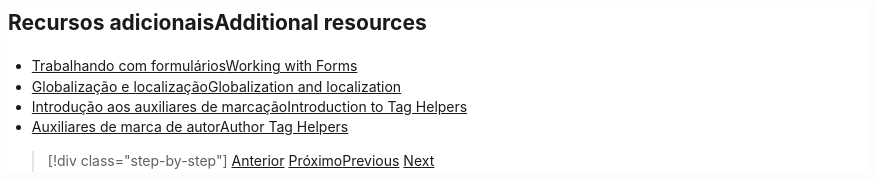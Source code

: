 ## <a name="additional-resources"></a><span data-ttu-id="24f38-203">Recursos adicionais</span><span class="sxs-lookup"><span data-stu-id="24f38-203">Additional resources</span></span>

* [<span data-ttu-id="24f38-204">Trabalhando com formulários</span><span class="sxs-lookup"><span data-stu-id="24f38-204">Working with Forms</span></span>](xref:mvc/views/working-with-forms)
* [<span data-ttu-id="24f38-205">Globalização e localização</span><span class="sxs-lookup"><span data-stu-id="24f38-205">Globalization and localization</span></span>](xref:fundamentals/localization)
* [<span data-ttu-id="24f38-206">Introdução aos auxiliares de marcação</span><span class="sxs-lookup"><span data-stu-id="24f38-206">Introduction to Tag Helpers</span></span>](xref:mvc/views/tag-helpers/intro)
* [<span data-ttu-id="24f38-207">Auxiliares de marca de autor</span><span class="sxs-lookup"><span data-stu-id="24f38-207">Author Tag Helpers</span></span>](xref:mvc/views/tag-helpers/authoring)

> [!div class="step-by-step"]
> <span data-ttu-id="24f38-208">[Anterior](new-field.md)
> [Próximo](details.md)</span><span class="sxs-lookup"><span data-stu-id="24f38-208">[Previous](new-field.md)
[Next](details.md)</span></span>  

